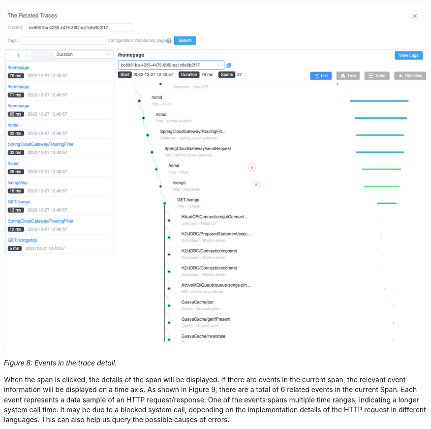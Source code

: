 ![Figure 8: Events in the trace detail.](f8.png)

*Figure 8: Events in the trace detail.*

When the span is clicked, the details of the span will be displayed. If there are events in the current span, the relevant event information will be displayed on a time axis. As shown in Figure 9, there are a total of 6 related events in the current Span. Each event represents a data sample of an HTTP request/response. One of the events spans multiple time ranges, indicating a longer system call time. It may be due to a blocked system call, depending on the implementation details of the HTTP request in different languages. This can also help us query the possible causes of errors.
